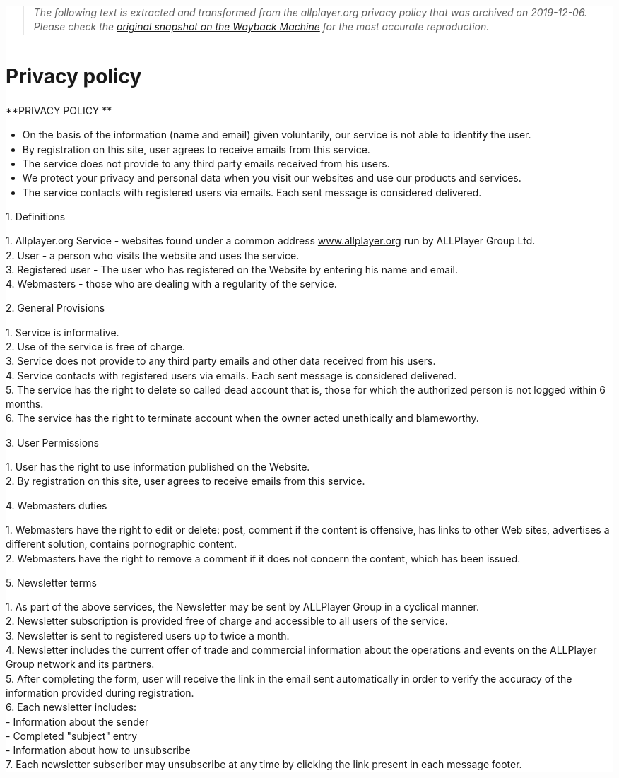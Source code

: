 > *The following text is extracted and transformed from the allplayer.org privacy policy that was archived on 2019-12-06. Please check the [original snapshot on the Wayback Machine](https://web.archive.org/web/20191206074454id_/https%3A//www.allplayer.org/en/polityka-prywatnosci) for the most accurate reproduction.*

# Privacy policy

**PRIVACY POLICY **

  * On the basis of the information (name and email) given voluntarily, our service is not able to identify the user.
  * By registration on this site, user agrees to receive emails from this service.
  * The service does not provide to any third party emails received from his users.
  * We protect your privacy and personal data when you visit our websites and use our products and services.
  * The service contacts with registered users via emails. Each sent message is considered delivered.



1\. Definitions

1\. Allplayer.org Service - websites found under a common address www.allplayer.org run by ALLPlayer Group Ltd.  
2\. User - a person who visits the website and uses the service.  
3\. Registered user - The user who has registered on the Website by entering his name and email.  
4\. Webmasters - those who are dealing with a regularity of the service.

2\. General Provisions

1\. Service is informative.  
2\. Use of the service is free of charge.  
3\. Service does not provide to any third party emails and other data received from his users.  
4\. Service contacts with registered users via emails. Each sent message is considered delivered.  
5\. The service has the right to delete so called dead account that is, those for which the authorized person is not logged within 6 months.  
6\. The service has the right to terminate account when the owner acted unethically and blameworthy.

3\. User Permissions

1\. User has the right to use information published on the Website.  
2\. By registration on this site, user agrees to receive emails from this service.

4\. Webmasters duties

1\. Webmasters have the right to edit or delete: post, comment if the content is offensive, has links to other Web sites, advertises a different solution, contains pornographic content.  
2\. Webmasters have the right to remove a comment if it does not concern the content, which has been issued.

5\. Newsletter terms

1\. As part of the above services, the Newsletter may be sent by ALLPlayer Group in a cyclical manner.   
2\. Newsletter subscription is provided free of charge and accessible to all users of the service.  
3\. Newsletter is sent to registered users up to twice a month.  
4\. Newsletter includes the current offer of trade and commercial information about the operations and events on the ALLPlayer Group network and its partners.  
5\. After completing the form, user will receive the link in the email sent automatically in order to verify the accuracy of the information provided during registration.   
6\. Each newsletter includes:  
\- Information about the sender  
\- Completed "subject" entry  
\- Information about how to unsubscribe  
7\. Each newsletter subscriber may unsubscribe at any time by clicking the link present in each message footer.
